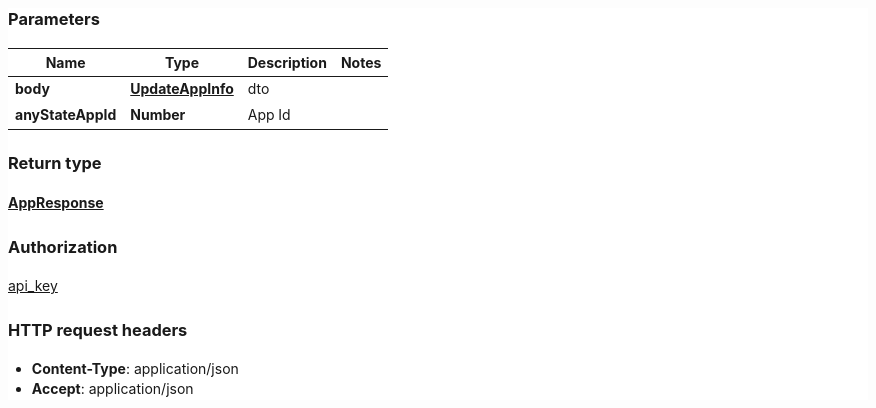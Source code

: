 ### Parameters

| Name              | Type                                  | Description | Notes |
| ----------------- | ------------------------------------- | ----------- | ----- |
| **body**          | [**UpdateAppInfo**](UpdateAppInfo.md) | dto         |
| **anyStateAppId** | **Number**                            | App Id      |

### Return type

[**AppResponse**](AppResponse.md)

### Authorization

[api_key](../README.md#api_key)

### HTTP request headers

 - **Content-Type**: application/json
 - **Accept**: application/json
